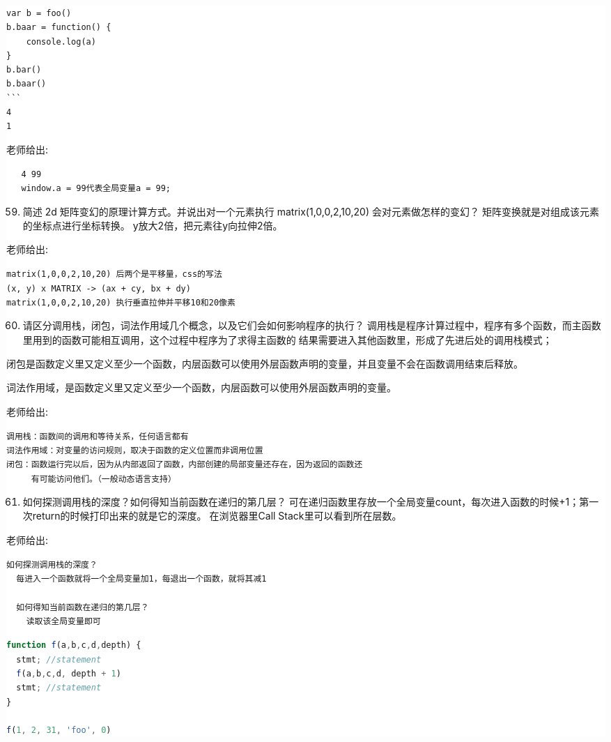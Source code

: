     var b = foo()
    b.baar = function() {
        console.log(a)
    }
    b.bar()
    b.baar()
    ```
    4
    1


老师给出:
```
   4 99
   window.a = 99代表全局变量a = 99;
```

59. 简述 2d 矩阵变幻的原理计算方式。并说出对一个元素执行 matrix(1,0,0,2,10,20) 会对元素做怎样的变幻？
矩阵变换就是对组成该元素的坐标点进行坐标转换。
y放大2倍，把元素往y向拉伸2倍。

老师给出:
```
matrix(1,0,0,2,10,20) 后两个是平移量，css的写法
(x, y) x MATRIX -> (ax + cy, bx + dy)
matrix(1,0,0,2,10,20) 执行垂直拉伸并平移10和20像素
```

60. 请区分调用栈，闭包，词法作用域几个概念，以及它们会如何影响程序的执行？
调用栈是程序计算过程中，程序有多个函数，而主函数里用到的函数可能相互调用，这个过程中程序为了求得主函数的
结果需要进入其他函数里，形成了先进后处的调用栈模式；

闭包是函数定义里又定义至少一个函数，内层函数可以使用外层函数声明的变量，并且变量不会在函数调用结束后释放。

词法作用域，是函数定义里又定义至少一个函数，内层函数可以使用外层函数声明的变量。

老师给出:
```
调用栈：函数间的调用和等待关系，任何语言都有
词法作用域：对变量的访问规则，取决于函数的定义位置而非调用位置
闭包：函数运行完以后，因为从内部返回了函数，内部创建的局部变量还存在，因为返回的函数还
     有可能访问他们。（一般动态语言支持）
```

61. 如何探测调用栈的深度？如何得知当前函数在递归的第几层？
可在递归函数里存放一个全局变量count，每次进入函数的时候+1；第一次return的时候打印出来的就是它的深度。
在浏览器里Call Stack里可以看到所在层数。

老师给出:
```
如何探测调用栈的深度？
  每进入一个函数就将一个全局变量加1，每退出一个函数，就将其减1

  如何得知当前函数在递归的第几层？
    读取该全局变量即可
```
```js
function f(a,b,c,d,depth) {
  stmt; //statement
  f(a,b,c,d, depth + 1)
  stmt; //statement
}

f(1, 2, 31, 'foo', 0)
```
